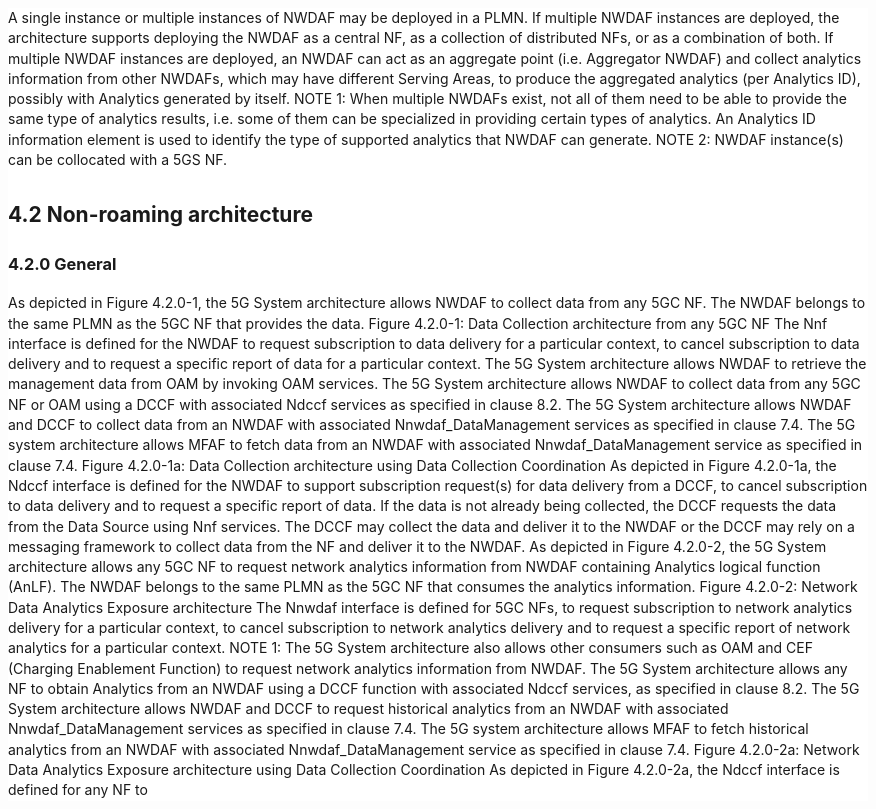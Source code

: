 A single instance or multiple instances of NWDAF may be deployed in a PLMN. If
multiple NWDAF instances are deployed, the architecture supports deploying the
NWDAF as a central NF, as a collection of distributed NFs, or as a combination
of both. If multiple NWDAF instances are deployed, an NWDAF can act as an
aggregate point (i.e. Aggregator NWDAF) and collect analytics information from
other NWDAFs, which may have different Serving Areas, to produce the
aggregated analytics (per Analytics ID), possibly with Analytics generated by
itself.
NOTE 1: When multiple NWDAFs exist, not all of them need to be able to provide
the same type of analytics results, i.e. some of them can be specialized in
providing certain types of analytics. An Analytics ID information element is
used to identify the type of supported analytics that NWDAF can generate.
NOTE 2: NWDAF instance(s) can be collocated with a 5GS NF.
## 4.2 Non-roaming architecture
### 4.2.0 General
As depicted in Figure 4.2.0-1, the 5G System architecture allows NWDAF to
collect data from any 5GC NF. The NWDAF belongs to the same PLMN as the 5GC NF
that provides the data.
Figure 4.2.0-1: Data Collection architecture from any 5GC NF
The Nnf interface is defined for the NWDAF to request subscription to data
delivery for a particular context, to cancel subscription to data delivery and
to request a specific report of data for a particular context.
The 5G System architecture allows NWDAF to retrieve the management data from
OAM by invoking OAM services.
The 5G System architecture allows NWDAF to collect data from any 5GC NF or OAM
using a DCCF with associated Ndccf services as specified in clause 8.2.
The 5G System architecture allows NWDAF and DCCF to collect data from an NWDAF
with associated Nnwdaf_DataManagement services as specified in clause 7.4. The
5G system architecture allows MFAF to fetch data from an NWDAF with associated
Nnwdaf_DataManagement service as specified in clause 7.4.
Figure 4.2.0-1a: Data Collection architecture using Data Collection
Coordination
As depicted in Figure 4.2.0-1a, the Ndccf interface is defined for the NWDAF
to support subscription request(s) for data delivery from a DCCF, to cancel
subscription to data delivery and to request a specific report of data. If the
data is not already being collected, the DCCF requests the data from the Data
Source using Nnf services. The DCCF may collect the data and deliver it to the
NWDAF or the DCCF may rely on a messaging framework to collect data from the
NF and deliver it to the NWDAF.
As depicted in Figure 4.2.0-2, the 5G System architecture allows any 5GC NF to
request network analytics information from NWDAF containing Analytics logical
function (AnLF). The NWDAF belongs to the same PLMN as the 5GC NF that
consumes the analytics information.
Figure 4.2.0-2: Network Data Analytics Exposure architecture
The Nnwdaf interface is defined for 5GC NFs, to request subscription to
network analytics delivery for a particular context, to cancel subscription to
network analytics delivery and to request a specific report of network
analytics for a particular context.
NOTE 1: The 5G System architecture also allows other consumers such as OAM and
CEF (Charging Enablement Function) to request network analytics information
from NWDAF.
The 5G System architecture allows any NF to obtain Analytics from an NWDAF
using a DCCF function with associated Ndccf services, as specified in clause
8.2.
The 5G System architecture allows NWDAF and DCCF to request historical
analytics from an NWDAF with associated Nnwdaf_DataManagement services as
specified in clause 7.4. The 5G system architecture allows MFAF to fetch
historical analytics from an NWDAF with associated Nnwdaf_DataManagement
service as specified in clause 7.4.
Figure 4.2.0-2a: Network Data Analytics Exposure architecture using Data
Collection Coordination
As depicted in Figure 4.2.0-2a, the Ndccf interface is defined for any NF to